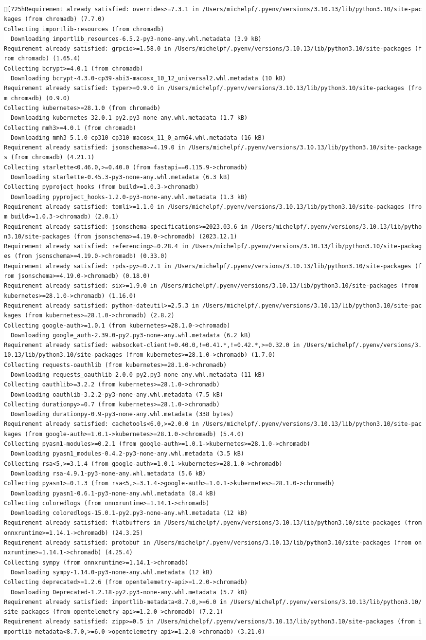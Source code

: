     [?25hRequirement already satisfied: overrides>=7.3.1 in /Users/michelpf/.pyenv/versions/3.10.13/lib/python3.10/site-packages (from chromadb) (7.7.0)
    Collecting importlib-resources (from chromadb)
      Downloading importlib_resources-6.5.2-py3-none-any.whl.metadata (3.9 kB)
    Requirement already satisfied: grpcio>=1.58.0 in /Users/michelpf/.pyenv/versions/3.10.13/lib/python3.10/site-packages (from chromadb) (1.65.4)
    Collecting bcrypt>=4.0.1 (from chromadb)
      Downloading bcrypt-4.3.0-cp39-abi3-macosx_10_12_universal2.whl.metadata (10 kB)
    Requirement already satisfied: typer>=0.9.0 in /Users/michelpf/.pyenv/versions/3.10.13/lib/python3.10/site-packages (from chromadb) (0.9.0)
    Collecting kubernetes>=28.1.0 (from chromadb)
      Downloading kubernetes-32.0.1-py2.py3-none-any.whl.metadata (1.7 kB)
    Collecting mmh3>=4.0.1 (from chromadb)
      Downloading mmh3-5.1.0-cp310-cp310-macosx_11_0_arm64.whl.metadata (16 kB)
    Requirement already satisfied: jsonschema>=4.19.0 in /Users/michelpf/.pyenv/versions/3.10.13/lib/python3.10/site-packages (from chromadb) (4.21.1)
    Collecting starlette<0.46.0,>=0.40.0 (from fastapi==0.115.9->chromadb)
      Downloading starlette-0.45.3-py3-none-any.whl.metadata (6.3 kB)
    Collecting pyproject_hooks (from build>=1.0.3->chromadb)
      Downloading pyproject_hooks-1.2.0-py3-none-any.whl.metadata (1.3 kB)
    Requirement already satisfied: tomli>=1.1.0 in /Users/michelpf/.pyenv/versions/3.10.13/lib/python3.10/site-packages (from build>=1.0.3->chromadb) (2.0.1)
    Requirement already satisfied: jsonschema-specifications>=2023.03.6 in /Users/michelpf/.pyenv/versions/3.10.13/lib/python3.10/site-packages (from jsonschema>=4.19.0->chromadb) (2023.12.1)
    Requirement already satisfied: referencing>=0.28.4 in /Users/michelpf/.pyenv/versions/3.10.13/lib/python3.10/site-packages (from jsonschema>=4.19.0->chromadb) (0.33.0)
    Requirement already satisfied: rpds-py>=0.7.1 in /Users/michelpf/.pyenv/versions/3.10.13/lib/python3.10/site-packages (from jsonschema>=4.19.0->chromadb) (0.18.0)
    Requirement already satisfied: six>=1.9.0 in /Users/michelpf/.pyenv/versions/3.10.13/lib/python3.10/site-packages (from kubernetes>=28.1.0->chromadb) (1.16.0)
    Requirement already satisfied: python-dateutil>=2.5.3 in /Users/michelpf/.pyenv/versions/3.10.13/lib/python3.10/site-packages (from kubernetes>=28.1.0->chromadb) (2.8.2)
    Collecting google-auth>=1.0.1 (from kubernetes>=28.1.0->chromadb)
      Downloading google_auth-2.39.0-py2.py3-none-any.whl.metadata (6.2 kB)
    Requirement already satisfied: websocket-client!=0.40.0,!=0.41.*,!=0.42.*,>=0.32.0 in /Users/michelpf/.pyenv/versions/3.10.13/lib/python3.10/site-packages (from kubernetes>=28.1.0->chromadb) (1.7.0)
    Collecting requests-oauthlib (from kubernetes>=28.1.0->chromadb)
      Downloading requests_oauthlib-2.0.0-py2.py3-none-any.whl.metadata (11 kB)
    Collecting oauthlib>=3.2.2 (from kubernetes>=28.1.0->chromadb)
      Downloading oauthlib-3.2.2-py3-none-any.whl.metadata (7.5 kB)
    Collecting durationpy>=0.7 (from kubernetes>=28.1.0->chromadb)
      Downloading durationpy-0.9-py3-none-any.whl.metadata (338 bytes)
    Requirement already satisfied: cachetools<6.0,>=2.0.0 in /Users/michelpf/.pyenv/versions/3.10.13/lib/python3.10/site-packages (from google-auth>=1.0.1->kubernetes>=28.1.0->chromadb) (5.4.0)
    Collecting pyasn1-modules>=0.2.1 (from google-auth>=1.0.1->kubernetes>=28.1.0->chromadb)
      Downloading pyasn1_modules-0.4.2-py3-none-any.whl.metadata (3.5 kB)
    Collecting rsa<5,>=3.1.4 (from google-auth>=1.0.1->kubernetes>=28.1.0->chromadb)
      Downloading rsa-4.9.1-py3-none-any.whl.metadata (5.6 kB)
    Collecting pyasn1>=0.1.3 (from rsa<5,>=3.1.4->google-auth>=1.0.1->kubernetes>=28.1.0->chromadb)
      Downloading pyasn1-0.6.1-py3-none-any.whl.metadata (8.4 kB)
    Collecting coloredlogs (from onnxruntime>=1.14.1->chromadb)
      Downloading coloredlogs-15.0.1-py2.py3-none-any.whl.metadata (12 kB)
    Requirement already satisfied: flatbuffers in /Users/michelpf/.pyenv/versions/3.10.13/lib/python3.10/site-packages (from onnxruntime>=1.14.1->chromadb) (24.3.25)
    Requirement already satisfied: protobuf in /Users/michelpf/.pyenv/versions/3.10.13/lib/python3.10/site-packages (from onnxruntime>=1.14.1->chromadb) (4.25.4)
    Collecting sympy (from onnxruntime>=1.14.1->chromadb)
      Downloading sympy-1.14.0-py3-none-any.whl.metadata (12 kB)
    Collecting deprecated>=1.2.6 (from opentelemetry-api>=1.2.0->chromadb)
      Downloading Deprecated-1.2.18-py2.py3-none-any.whl.metadata (5.7 kB)
    Requirement already satisfied: importlib-metadata<8.7.0,>=6.0 in /Users/michelpf/.pyenv/versions/3.10.13/lib/python3.10/site-packages (from opentelemetry-api>=1.2.0->chromadb) (7.2.1)
    Requirement already satisfied: zipp>=0.5 in /Users/michelpf/.pyenv/versions/3.10.13/lib/python3.10/site-packages (from importlib-metadata<8.7.0,>=6.0->opentelemetry-api>=1.2.0->chromadb) (3.21.0)